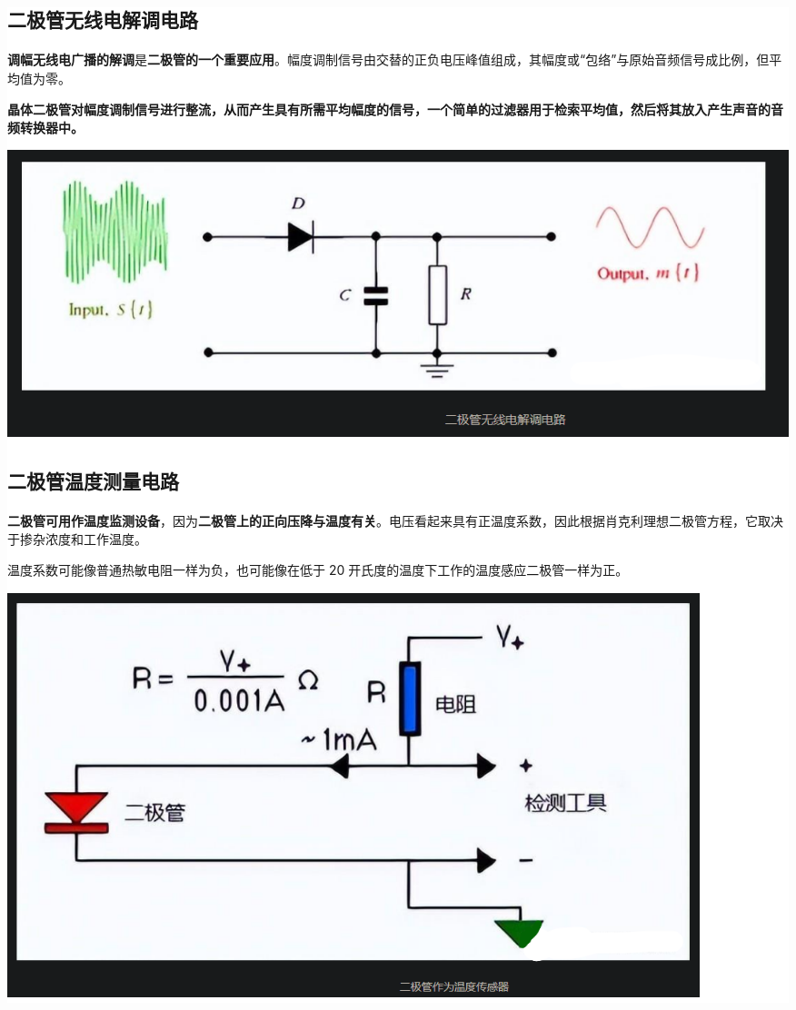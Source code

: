 ## 二极管无线电解调电路

**调幅无线电广播的解调**是**二极管的一个重要应用**。幅度调制信号由交替的正负电压峰值组成，其幅度或“包络”与原始音频信号成比例，但平均值为零。

**晶体二极管对幅度调制信号进行整流，从而产生具有所需平均幅度的信号，一个简单的过滤器用于检索平均值，然后将其放入产生声音的音频转换器中。**

![](examImg/13.无线电解调电路.png)

## 二极管温度测量电路

**二极管可用作温度监测设备**，因为**二极管上的正向压降与温度有关**。电压看起来具有正温度系数，因此根据肖克利理想二极管方程，它取决于掺杂浓度和工作温度。

温度系数可能像普通热敏电阻一样为负，也可能像在低于 20 开氏度的温度下工作的温度感应二极管一样为正。

<img src="examImg/14.温度测量电路.png" style="zoom:80%;" />
